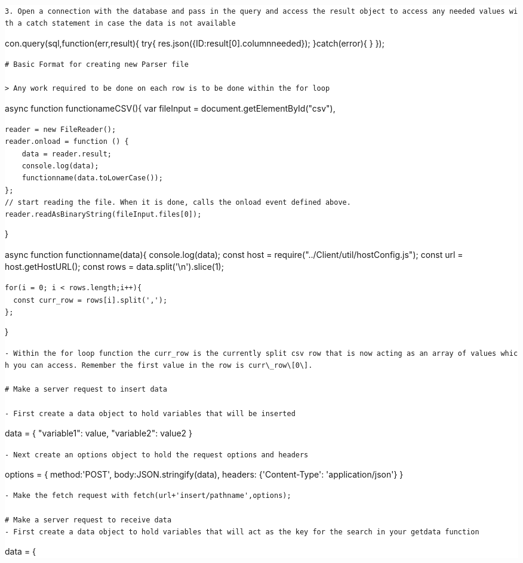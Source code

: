 ```
3. Open a connection with the database and pass in the query and access the result object to access any needed values with a catch statement in case the data is not available
```
con.query(sql,function(err,result){
   try{
      res.json({ID:result[0].columnneeded});
   }catch(error){
   }
});
```
# Basic Format for creating new Parser file

> Any work required to be done on each row is to be done within the for loop
```
async function functionameCSV(){
    var fileInput = document.getElementById("csv"),

    
    reader = new FileReader();
    reader.onload = function () {
        data = reader.result;
        console.log(data);
        functionname(data.toLowerCase());
    };
    // start reading the file. When it is done, calls the onload event defined above.
    reader.readAsBinaryString(fileInput.files[0]);
}

async function functionname(data){
    console.log(data);
    const host = require("../Client/util/hostConfig.js");
    const url = host.getHostURL();
    const rows = data.split('\n').slice(1);

    for(i = 0; i < rows.length;i++){
      const curr_row = rows[i].split(',');
    };
}
```
- Within the for loop function the curr_row is the currently split csv row that is now acting as an array of values which you can access. Remember the first value in the row is curr\_row\[0\]. 

# Make a server request to insert data 

- First create a data object to hold variables that will be inserted
```
data = {
   "variable1": value,
   "variable2": value2
}
```
- Next create an options object to hold the request options and headers
```
options = {
   method:'POST',
   body:JSON.stringify(data),
   headers: {'Content-Type': 'application/json'}
}
```
- Make the fetch request with fetch(url+'insert/pathname',options);

# Make a server request to receive data 
- First create a data object to hold variables that will act as the key for the search in your getdata function
```
data = {